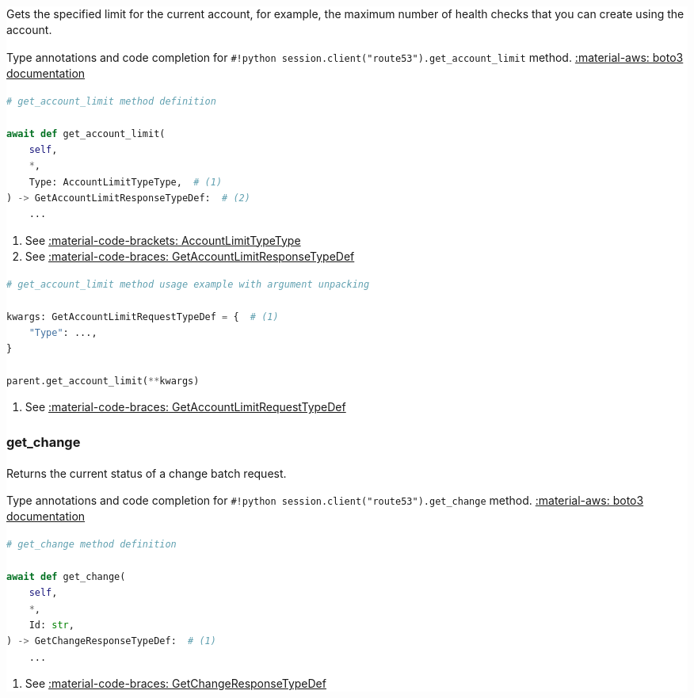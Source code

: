 Gets the specified limit for the current account, for example, the maximum
number of health checks that you can create using the account.

Type annotations and code completion for `#!python session.client("route53").get_account_limit` method.
[:material-aws: boto3 documentation](https://boto3.amazonaws.com/v1/documentation/api/latest/reference/services/route53.html#Route53.Client)

```python
# get_account_limit method definition

await def get_account_limit(
    self,
    *,
    Type: AccountLimitTypeType,  # (1)
) -> GetAccountLimitResponseTypeDef:  # (2)
    ...
```

1. See [:material-code-brackets: AccountLimitTypeType](./literals.md#accountlimittypetype)
2. See [:material-code-braces: GetAccountLimitResponseTypeDef](./type_defs.md#getaccountlimitresponsetypedef)


```python
# get_account_limit method usage example with argument unpacking

kwargs: GetAccountLimitRequestTypeDef = {  # (1)
    "Type": ...,
}

parent.get_account_limit(**kwargs)
```

1. See [:material-code-braces: GetAccountLimitRequestTypeDef](./type_defs.md#getaccountlimitrequesttypedef)

### get\_change

Returns the current status of a change batch request.

Type annotations and code completion for `#!python session.client("route53").get_change` method.
[:material-aws: boto3 documentation](https://boto3.amazonaws.com/v1/documentation/api/latest/reference/services/route53.html#Route53.Client)

```python
# get_change method definition

await def get_change(
    self,
    *,
    Id: str,
) -> GetChangeResponseTypeDef:  # (1)
    ...
```

1. See [:material-code-braces: GetChangeResponseTypeDef](./type_defs.md#getchangeresponsetypedef)
